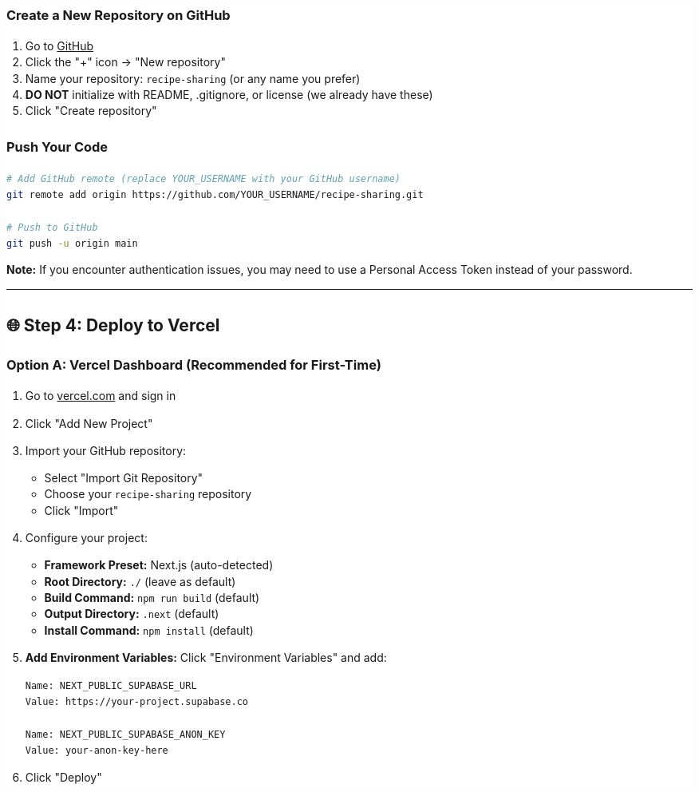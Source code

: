 ### Create a New Repository on GitHub

1. Go to [GitHub](https://github.com)
2. Click the "+" icon → "New repository"
3. Name your repository: `recipe-sharing` (or any name you prefer)
4. **DO NOT** initialize with README, .gitignore, or license (we already have these)
5. Click "Create repository"

### Push Your Code

```bash
# Add GitHub remote (replace YOUR_USERNAME with your GitHub username)
git remote add origin https://github.com/YOUR_USERNAME/recipe-sharing.git

# Push to GitHub
git push -u origin main
```

**Note:** If you encounter authentication issues, you may need to use a Personal Access Token instead of your password.

---

## 🌐 Step 4: Deploy to Vercel

### Option A: Vercel Dashboard (Recommended for First-Time)

1. Go to [vercel.com](https://vercel.com) and sign in
2. Click "Add New Project"
3. Import your GitHub repository:
   - Select "Import Git Repository"
   - Choose your `recipe-sharing` repository
   - Click "Import"

4. Configure your project:
   - **Framework Preset:** Next.js (auto-detected)
   - **Root Directory:** `./` (leave as default)
   - **Build Command:** `npm run build` (default)
   - **Output Directory:** `.next` (default)
   - **Install Command:** `npm install` (default)

5. **Add Environment Variables:**
   Click "Environment Variables" and add:
   
   ```
   Name: NEXT_PUBLIC_SUPABASE_URL
   Value: https://your-project.supabase.co
   
   Name: NEXT_PUBLIC_SUPABASE_ANON_KEY
   Value: your-anon-key-here
   ```

6. Click "Deploy"
